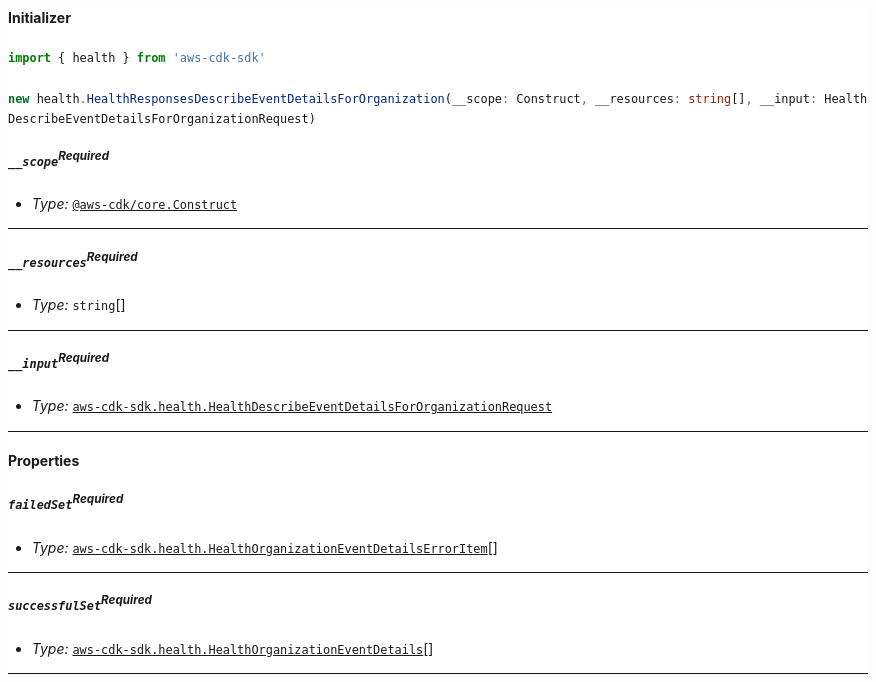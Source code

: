 #### Initializer <a name="aws-cdk-sdk.health.HealthResponsesDescribeEventDetailsForOrganization.Initializer"></a>

```typescript
import { health } from 'aws-cdk-sdk'

new health.HealthResponsesDescribeEventDetailsForOrganization(__scope: Construct, __resources: string[], __input: HealthDescribeEventDetailsForOrganizationRequest)
```

##### `__scope`<sup>Required</sup> <a name="aws-cdk-sdk.health.HealthResponsesDescribeEventDetailsForOrganization.parameter.__scope"></a>

- *Type:* [`@aws-cdk/core.Construct`](#@aws-cdk/core.Construct)

---

##### `__resources`<sup>Required</sup> <a name="aws-cdk-sdk.health.HealthResponsesDescribeEventDetailsForOrganization.parameter.__resources"></a>

- *Type:* `string`[]

---

##### `__input`<sup>Required</sup> <a name="aws-cdk-sdk.health.HealthResponsesDescribeEventDetailsForOrganization.parameter.__input"></a>

- *Type:* [`aws-cdk-sdk.health.HealthDescribeEventDetailsForOrganizationRequest`](#aws-cdk-sdk.health.HealthDescribeEventDetailsForOrganizationRequest)

---



#### Properties <a name="Properties"></a>

##### `failedSet`<sup>Required</sup> <a name="aws-cdk-sdk.health.HealthResponsesDescribeEventDetailsForOrganization.property.failedSet"></a>

- *Type:* [`aws-cdk-sdk.health.HealthOrganizationEventDetailsErrorItem`](#aws-cdk-sdk.health.HealthOrganizationEventDetailsErrorItem)[]

---

##### `successfulSet`<sup>Required</sup> <a name="aws-cdk-sdk.health.HealthResponsesDescribeEventDetailsForOrganization.property.successfulSet"></a>

- *Type:* [`aws-cdk-sdk.health.HealthOrganizationEventDetails`](#aws-cdk-sdk.health.HealthOrganizationEventDetails)[]

---
